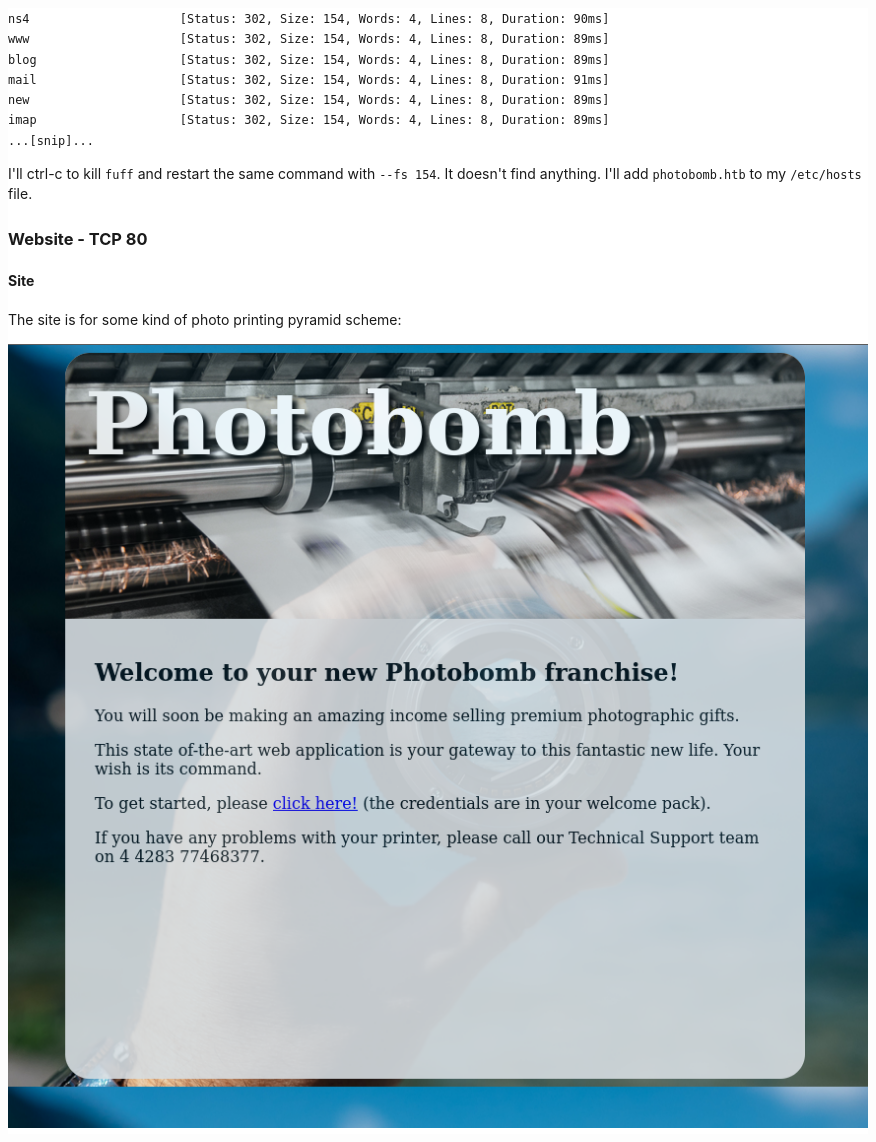     ns4                     [Status: 302, Size: 154, Words: 4, Lines: 8, Duration: 90ms]
    www                     [Status: 302, Size: 154, Words: 4, Lines: 8, Duration: 89ms]
    blog                    [Status: 302, Size: 154, Words: 4, Lines: 8, Duration: 89ms]             
    mail                    [Status: 302, Size: 154, Words: 4, Lines: 8, Duration: 91ms]                     
    new                     [Status: 302, Size: 154, Words: 4, Lines: 8, Duration: 89ms]
    imap                    [Status: 302, Size: 154, Words: 4, Lines: 8, Duration: 89ms]                     
    ...[snip]...



I'll ctrl-c to kill `fuff` and restart the same command with `--fs 154`.
It doesn't find anything. I'll add `photobomb.htb` to my `/etc/hosts`
file.

### Website - TCP 80

#### Site

The site is for some kind of photo printing pyramid scheme:

![](/img/image-20230204151116774.png)
